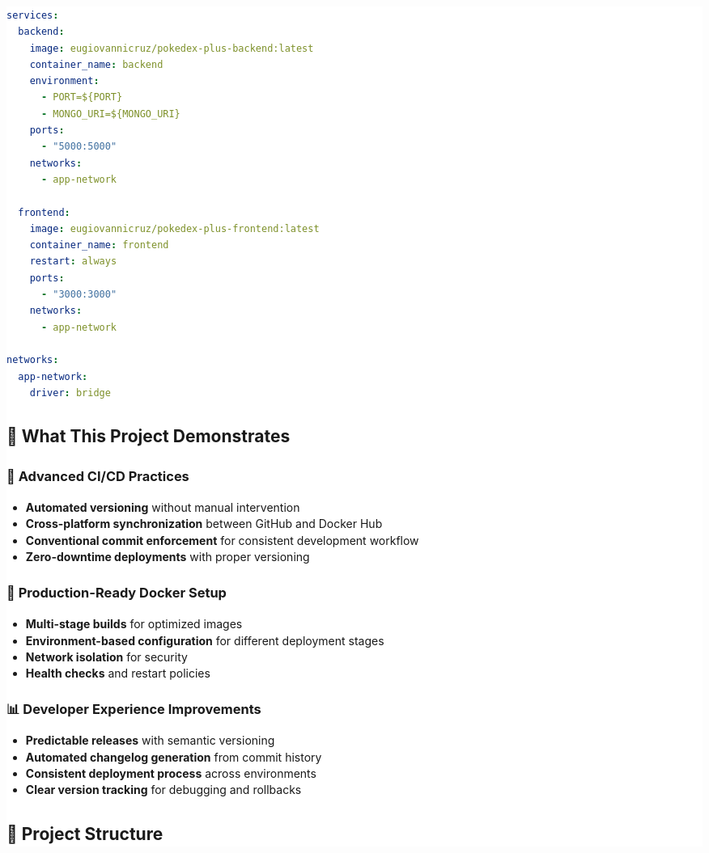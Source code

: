 ```yaml
services:
  backend:
    image: eugiovannicruz/pokedex-plus-backend:latest
    container_name: backend
    environment:
      - PORT=${PORT}
      - MONGO_URI=${MONGO_URI}
    ports:
      - "5000:5000"
    networks:
      - app-network

  frontend:
    image: eugiovannicruz/pokedex-plus-frontend:latest
    container_name: frontend
    restart: always
    ports:
      - "3000:3000"
    networks:
      - app-network

networks:
  app-network:
    driver: bridge
```

## 🎯 What This Project Demonstrates

### 🚀 **Advanced CI/CD Practices**

- **Automated versioning** without manual intervention
- **Cross-platform synchronization** between GitHub and Docker Hub
- **Conventional commit enforcement** for consistent development workflow
- **Zero-downtime deployments** with proper versioning

### 🐳 **Production-Ready Docker Setup**

- **Multi-stage builds** for optimized images
- **Environment-based configuration** for different deployment stages
- **Network isolation** for security
- **Health checks** and restart policies

### 📊 **Developer Experience Improvements**

- **Predictable releases** with semantic versioning
- **Automated changelog generation** from commit history
- **Consistent deployment process** across environments
- **Clear version tracking** for debugging and rollbacks

## 🎪 Project Structure

